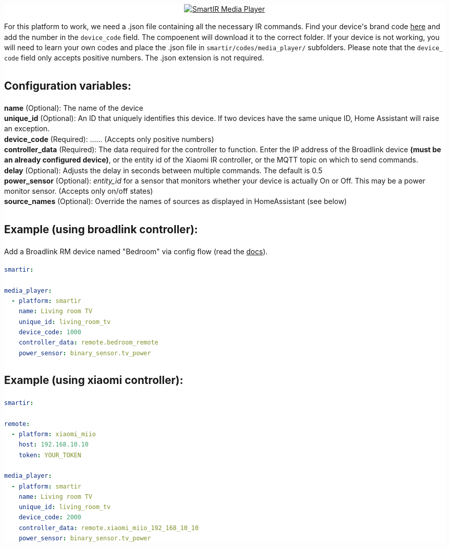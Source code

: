 <p align="center">
  <a href="#"><img src="assets/smartir_mediaplayer.png" width="350" alt="SmartIR Media Player"></a>
</p>

For this platform to work, we need a .json file containing all the necessary IR commands.
Find your device's brand code [here](MEDIA_PLAYER.md#available-codes-for-tv-devices) and add the number in the `device_code` field. The compoenent will download it to the correct folder. If your device is not working, you will need to learn your own codes and place the .json file in `smartir/codes/media_player/` subfolders. Please note that the `device_code` field only accepts positive numbers. The .json extension is not required.

## Configuration variables:
**name** (Optional): The name of the device<br />
**unique_id** (Optional): An ID that uniquely identifies this device. If two devices have the same unique ID, Home Assistant will raise an exception.<br />
**device_code** (Required): ...... (Accepts only positive numbers)<br />
**controller_data** (Required): The data required for the controller to function. Enter the IP address of the Broadlink device **(must be an already configured device)**, or the entity id of the Xiaomi IR controller, or the MQTT topic on which to send commands.<br />
**delay** (Optional): Adjusts the delay in seconds between multiple commands. The default is 0.5 <br />
**power_sensor** (Optional): *entity_id* for a sensor that monitors whether your device is actually On or Off. This may be a power monitor sensor. (Accepts only on/off states)<br />
**source_names** (Optional): Override the names of sources as displayed in HomeAssistant (see below)<br />

## Example (using broadlink controller):
Add a Broadlink RM device named "Bedroom" via config flow (read the [docs](https://www.home-assistant.io/integrations/broadlink/)).

```yaml
smartir:

media_player:
  - platform: smartir
    name: Living room TV
    unique_id: living_room_tv
    device_code: 1000
    controller_data: remote.bedroom_remote
    power_sensor: binary_sensor.tv_power
```

## Example (using xiaomi controller):
```yaml
smartir:

remote:
  - platform: xiaomi_miio
    host: 192.168.10.10
    token: YOUR_TOKEN
    
media_player:
  - platform: smartir
    name: Living room TV
    unique_id: living_room_tv
    device_code: 2000
    controller_data: remote.xiaomi_miio_192_168_10_10
    power_sensor: binary_sensor.tv_power
```
